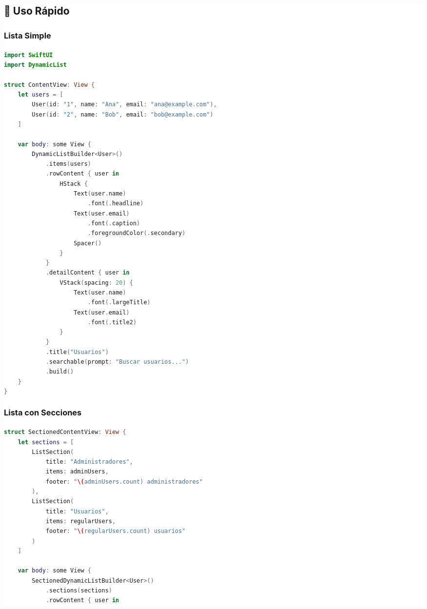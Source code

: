 ## 📖 Uso Rápido

### Lista Simple

```swift
import SwiftUI
import DynamicList

struct ContentView: View {
    let users = [
        User(id: "1", name: "Ana", email: "ana@example.com"),
        User(id: "2", name: "Bob", email: "bob@example.com")
    ]
    
    var body: some View {
        DynamicListBuilder<User>()
            .items(users)
            .rowContent { user in
                HStack {
                    Text(user.name)
                        .font(.headline)
                    Text(user.email)
                        .font(.caption)
                        .foregroundColor(.secondary)
                    Spacer()
                }
            }
            .detailContent { user in
                VStack(spacing: 20) {
                    Text(user.name)
                        .font(.largeTitle)
                    Text(user.email)
                        .font(.title2)
                }
            }
            .title("Usuarios")
            .searchable(prompt: "Buscar usuarios...")
            .build()
    }
}
```

### Lista con Secciones

```swift
struct SectionedContentView: View {
    let sections = [
        ListSection(
            title: "Administradores",
            items: adminUsers,
            footer: "\(adminUsers.count) administradores"
        ),
        ListSection(
            title: "Usuarios",
            items: regularUsers,
            footer: "\(regularUsers.count) usuarios"
        )
    ]
    
    var body: some View {
        SectionedDynamicListBuilder<User>()
            .sections(sections)
            .rowContent { user in
```